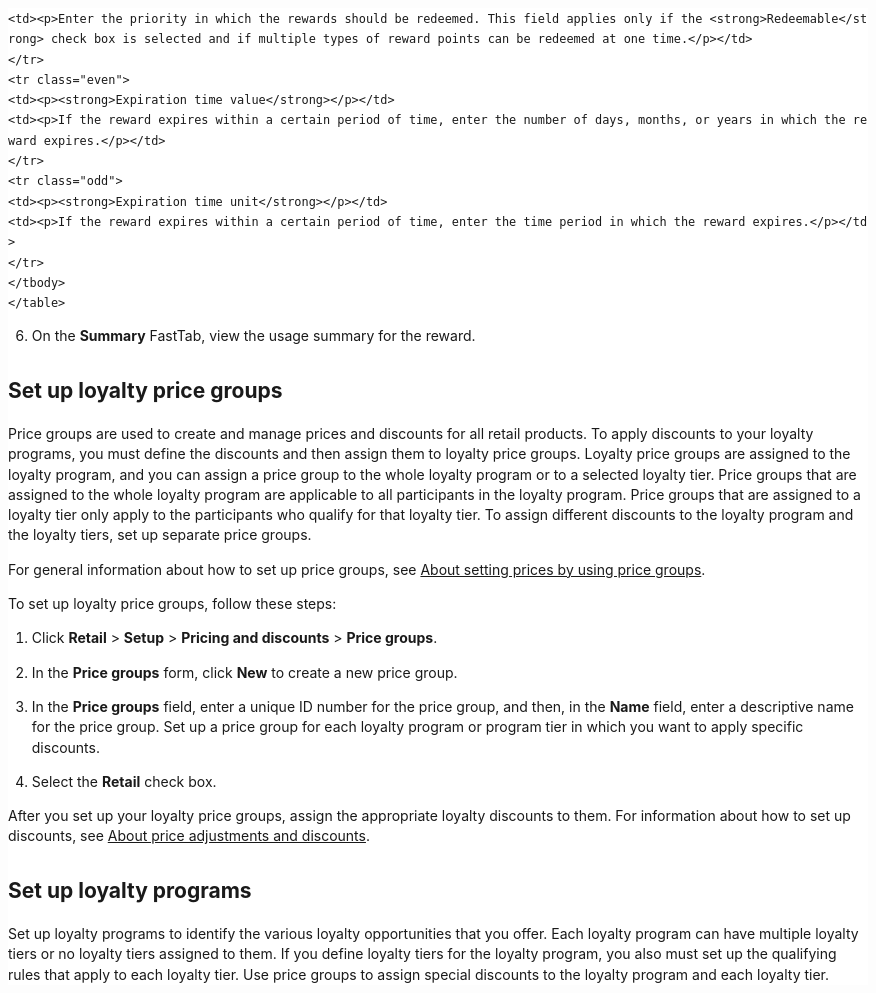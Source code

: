     <td><p>Enter the priority in which the rewards should be redeemed. This field applies only if the <strong>Redeemable</strong> check box is selected and if multiple types of reward points can be redeemed at one time.</p></td>
    </tr>
    <tr class="even">
    <td><p><strong>Expiration time value</strong></p></td>
    <td><p>If the reward expires within a certain period of time, enter the number of days, months, or years in which the reward expires.</p></td>
    </tr>
    <tr class="odd">
    <td><p><strong>Expiration time unit</strong></p></td>
    <td><p>If the reward expires within a certain period of time, enter the time period in which the reward expires.</p></td>
    </tr>
    </tbody>
    </table>


6.  On the **Summary** FastTab, view the usage summary for the reward.

## Set up loyalty price groups

Price groups are used to create and manage prices and discounts for all retail products. To apply discounts to your loyalty programs, you must define the discounts and then assign them to loyalty price groups. Loyalty price groups are assigned to the loyalty program, and you can assign a price group to the whole loyalty program or to a selected loyalty tier. Price groups that are assigned to the whole loyalty program are applicable to all participants in the loyalty program. Price groups that are assigned to a loyalty tier only apply to the participants who qualify for that loyalty tier. To assign different discounts to the loyalty program and the loyalty tiers, set up separate price groups.

For general information about how to set up price groups, see [About setting prices by using price groups](about-setting-prices-by-using-price-groups.md).

To set up loyalty price groups, follow these steps:

1.  Click **Retail** \> **Setup** \> **Pricing and discounts** \> **Price groups**.

2.  In the **Price groups** form, click **New** to create a new price group.

3.  In the **Price groups** field, enter a unique ID number for the price group, and then, in the **Name** field, enter a descriptive name for the price group. Set up a price group for each loyalty program or program tier in which you want to apply specific discounts.

4.  Select the **Retail** check box.

After you set up your loyalty price groups, assign the appropriate loyalty discounts to them. For information about how to set up discounts, see [About price adjustments and discounts](about-price-adjustments-and-discounts.md).

## Set up loyalty programs

Set up loyalty programs to identify the various loyalty opportunities that you offer. Each loyalty program can have multiple loyalty tiers or no loyalty tiers assigned to them. If you define loyalty tiers for the loyalty program, you also must set up the qualifying rules that apply to each loyalty tier. Use price groups to assign special discounts to the loyalty program and each loyalty tier.

